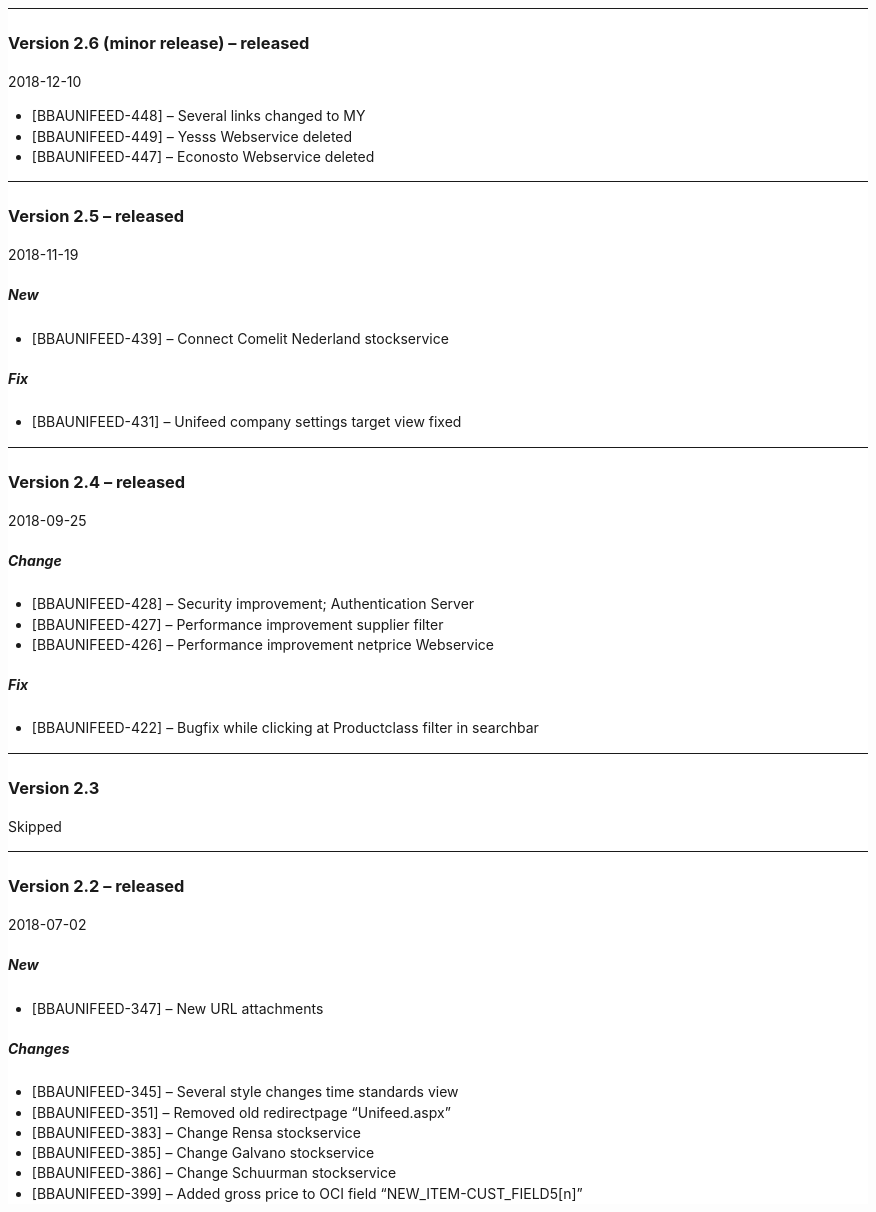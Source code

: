 ----------

### Version 2.6 (minor release) – released  
2018-12-10

-   [BBAUNIFEED-448] – Several links changed to MY
-   [BBAUNIFEED-449] – Yesss Webservice deleted
-   [BBAUNIFEED-447] – Econosto Webservice deleted

----------

### Version 2.5 – released  
2018-11-19

##### New

-   [BBAUNIFEED-439] – Connect Comelit Nederland stockservice

##### Fix

-   [BBAUNIFEED-431] – Unifeed company settings target view fixed

----------

### Version 2.4 – released  
2018-09-25

##### Change

-   [BBAUNIFEED-428] – Security improvement; Authentication Server
-   [BBAUNIFEED-427] – Performance improvement supplier filter
-   [BBAUNIFEED-426] – Performance improvement netprice Webservice

##### Fix

-   [BBAUNIFEED-422] – Bugfix while clicking at Productclass filter in searchbar

----------

### Version 2.3

Skipped

----------

### Version 2.2 – released  
2018-07-02

##### New

-   [BBAUNIFEED-347] – New URL attachments

##### Changes

-   [BBAUNIFEED-345] – Several style changes time standards view
-   [BBAUNIFEED-351] – Removed old redirectpage “Unifeed.aspx”
-   [BBAUNIFEED-383] – Change Rensa stockservice
-   [BBAUNIFEED-385] – Change Galvano stockservice
-   [BBAUNIFEED-386] – Change Schuurman stockservice
-   [BBAUNIFEED-399] – Added gross price to OCI field “NEW_ITEM-CUST_FIELD5[n]”
